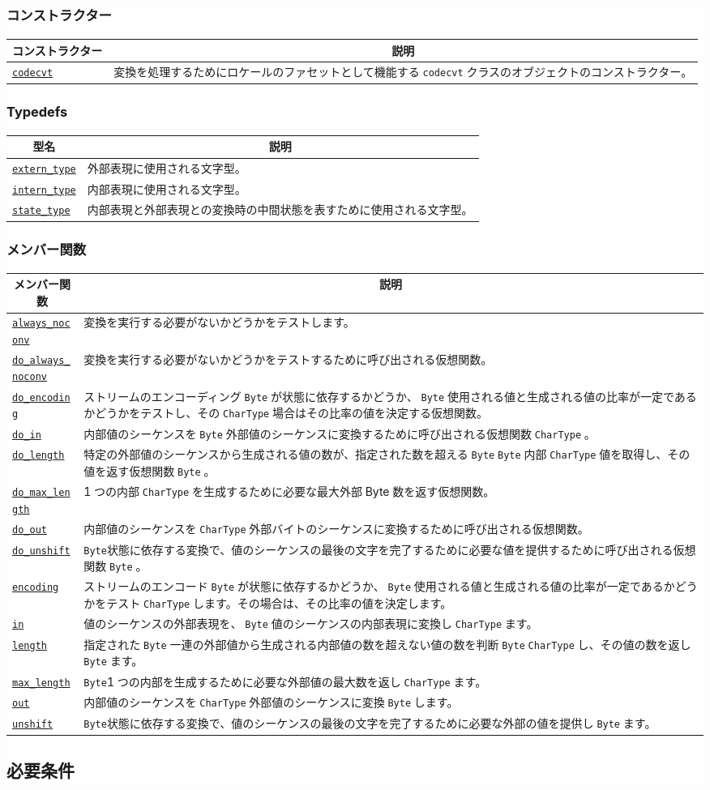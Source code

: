 ### <a name="constructors"></a>コンストラクター

|コンストラクター|説明|
|-|-|
|[`codecvt`](#codecvt)|変換を処理するためにロケールのファセットとして機能する `codecvt` クラスのオブジェクトのコンストラクター。|

### <a name="typedefs"></a>Typedefs

|型名|説明|
|-|-|
|[`extern_type`](#extern_type)|外部表現に使用される文字型。|
|[`intern_type`](#intern_type)|内部表現に使用される文字型。|
|[`state_type`](#state_type)|内部表現と外部表現との変換時の中間状態を表すために使用される文字型。|

### <a name="member-functions"></a>メンバー関数

|メンバー関数|説明|
|-|-|
|[`always_noconv`](#always_noconv)|変換を実行する必要がないかどうかをテストします。|
|[`do_always_noconv`](#do_always_noconv)|変換を実行する必要がないかどうかをテストするために呼び出される仮想関数。|
|[`do_encoding`](#do_encoding)|ストリームのエンコーディング `Byte` が状態に依存するかどうか、 `Byte` 使用される値と生成される値の比率が一定であるかどうかをテストし、その `CharType` 場合はその比率の値を決定する仮想関数。|
|[`do_in`](#do_in)|内部値のシーケンスを `Byte` 外部値のシーケンスに変換するために呼び出される仮想関数 `CharType` 。|
|[`do_length`](#do_length)|特定の外部値のシーケンスから生成される値の数が、指定された数を超える `Byte` `Byte` 内部 `CharType` 値を取得し、その値を返す仮想関数 `Byte` 。|
|[`do_max_length`](#do_max_length)|1 つの内部 `CharType` を生成するために必要な最大外部 Byte 数を返す仮想関数。|
|[`do_out`](#do_out)|内部値のシーケンスを `CharType` 外部バイトのシーケンスに変換するために呼び出される仮想関数。|
|[`do_unshift`](#do_unshift)|`Byte`状態に依存する変換で、値のシーケンスの最後の文字を完了するために必要な値を提供するために呼び出される仮想関数 `Byte` 。|
|[`encoding`](#encoding)|ストリームのエンコード `Byte` が状態に依存するかどうか、 `Byte` 使用される値と生成される値の比率が一定であるかどうかをテスト `CharType` します。その場合は、その比率の値を決定します。|
|[`in`](#in)|値のシーケンスの外部表現を、 `Byte` 値のシーケンスの内部表現に変換し `CharType` ます。|
|[`length`](#length)|指定された `Byte` 一連の外部値から生成される内部値の数を超えない値の数を判断 `Byte` `CharType` し、その値の数を返し `Byte` ます。|
|[`max_length`](#max_length)|`Byte`1 つの内部を生成するために必要な外部値の最大数を返し `CharType` ます。|
|[`out`](#out)|内部値のシーケンスを `CharType` 外部値のシーケンスに変換 `Byte` します。|
|[`unshift`](#unshift)|`Byte`状態に依存する変換で、値のシーケンスの最後の文字を完了するために必要な外部の値を提供し `Byte` ます。|

## <a name="requirements"></a>必要条件
